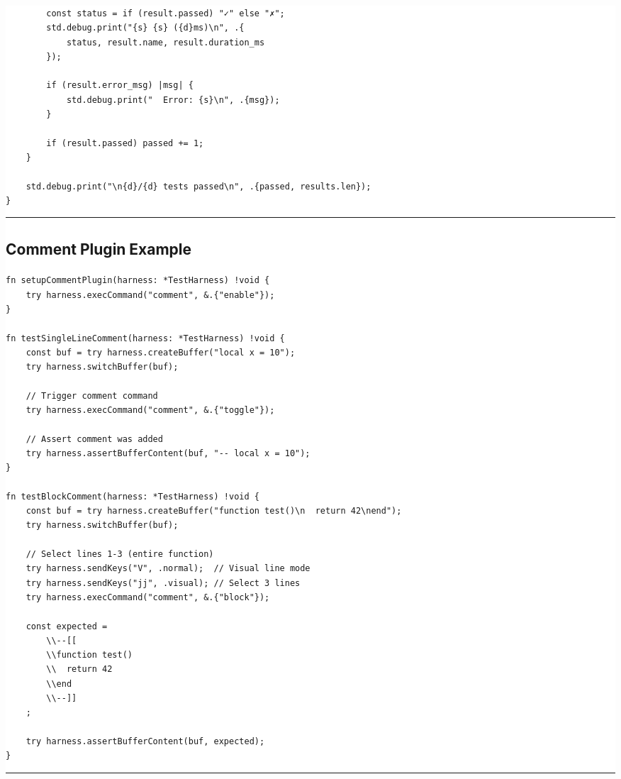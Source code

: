 ```zig
        const status = if (result.passed) "✓" else "✗";
        std.debug.print("{s} {s} ({d}ms)\n", .{
            status, result.name, result.duration_ms
        });

        if (result.error_msg) |msg| {
            std.debug.print("  Error: {s}\n", .{msg});
        }

        if (result.passed) passed += 1;
    }

    std.debug.print("\n{d}/{d} tests passed\n", .{passed, results.len});
}
```

---

## Comment Plugin Example

```zig
fn setupCommentPlugin(harness: *TestHarness) !void {
    try harness.execCommand("comment", &.{"enable"});
}

fn testSingleLineComment(harness: *TestHarness) !void {
    const buf = try harness.createBuffer("local x = 10");
    try harness.switchBuffer(buf);

    // Trigger comment command
    try harness.execCommand("comment", &.{"toggle"});

    // Assert comment was added
    try harness.assertBufferContent(buf, "-- local x = 10");
}

fn testBlockComment(harness: *TestHarness) !void {
    const buf = try harness.createBuffer("function test()\n  return 42\nend");
    try harness.switchBuffer(buf);

    // Select lines 1-3 (entire function)
    try harness.sendKeys("V", .normal);  // Visual line mode
    try harness.sendKeys("jj", .visual); // Select 3 lines
    try harness.execCommand("comment", &.{"block"});

    const expected =
        \\--[[
        \\function test()
        \\  return 42
        \\end
        \\--]]
    ;

    try harness.assertBufferContent(buf, expected);
}
```

---